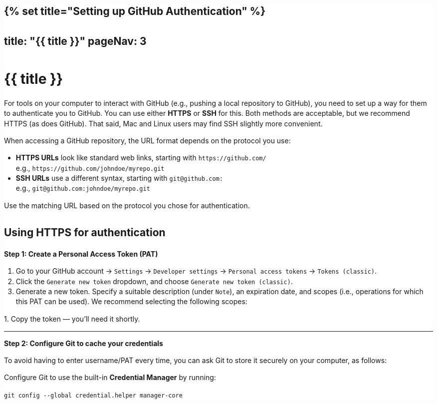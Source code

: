 {% set title="Setting up GitHub Authentication" %}
---
title: "{{ title }}"
pageNav: 3
---

# {{ title }}


For tools on your computer to interact with GitHub (e.g., pushing a local repository to GitHub), you need to set up a way for them to authenticate you to GitHub. You can use either **HTTPS** or **SSH** for this. Both methods are acceptable, but we recommend HTTPS (as does GitHub). That said, Mac and Linux users may find SSH slightly more convenient.

<box type="important" light>

When accessing a GitHub repository, the URL format depends on the protocol you use:

* **HTTPS URLs** look like standard web links, starting with `https://github.com/`<br>
  e.g., `https://github.com/johndoe/myrepo.git`
* **SSH URLs** use a different syntax, starting with `git@github.com:`<br>
  e.g., `git@github.com:johndoe/myrepo.git`

Use the matching URL based on the protocol you chose for authentication.
</box>

## Using HTTPS for authentication

****Step 1: Create a Personal Access Token (PAT)****

1. Go to your GitHub account → `Settings` → `Developer settings` → `Personal access tokens` → `Tokens (classic)`.
1. Click the `Generate new token` dropdown, and choose `Generate new token (classic)`.
1. Generate a new token. Specify a suitable description (under `Note`), an expiration date, and scopes (i.e., operations for which this PAT can be used). We recommend selecting the following scopes:<br>
  <pic src="images/githubAuthentication/chooseScopesForPat.png" />
1. Copy the token — you’ll need it shortly.

---

****Step 2: Configure Git to cache your credentials****

To avoid having to enter username/PAT every time, you can ask Git to store it securely on your computer, as follows:

<tabs>
  <tab header=":fab-windows: Windows">

Configure Git to use the built-in **Credential Manager** by running:

```bash{.no-line-numbers}
git config --global credential.helper manager-core
```

  </tab>
  <tab header=":fab-apple: MacOS">
